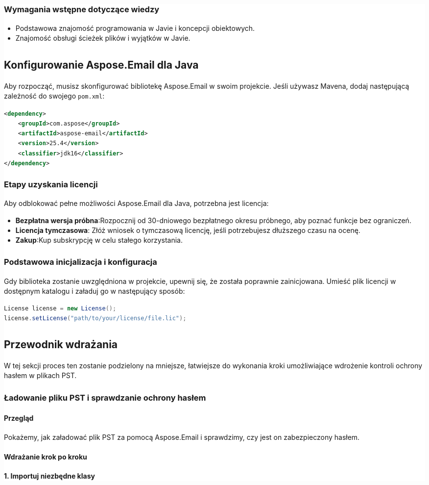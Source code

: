 ### Wymagania wstępne dotyczące wiedzy
- Podstawowa znajomość programowania w Javie i koncepcji obiektowych.
- Znajomość obsługi ścieżek plików i wyjątków w Javie.

## Konfigurowanie Aspose.Email dla Java

Aby rozpocząć, musisz skonfigurować bibliotekę Aspose.Email w swoim projekcie. Jeśli używasz Mavena, dodaj następującą zależność do swojego `pom.xml`:

```xml
<dependency>
    <groupId>com.aspose</groupId>
    <artifactId>aspose-email</artifactId>
    <version>25.4</version>
    <classifier>jdk16</classifier>
</dependency>
```

### Etapy uzyskania licencji

Aby odblokować pełne możliwości Aspose.Email dla Java, potrzebna jest licencja:
- **Bezpłatna wersja próbna**:Rozpocznij od 30-dniowego bezpłatnego okresu próbnego, aby poznać funkcje bez ograniczeń.
- **Licencja tymczasowa**: Złóż wniosek o tymczasową licencję, jeśli potrzebujesz dłuższego czasu na ocenę.
- **Zakup**:Kup subskrypcję w celu stałego korzystania.

### Podstawowa inicjalizacja i konfiguracja

Gdy biblioteka zostanie uwzględniona w projekcie, upewnij się, że została poprawnie zainicjowana. Umieść plik licencji w dostępnym katalogu i załaduj go w następujący sposób:

```java
License license = new License();
license.setLicense("path/to/your/license/file.lic");
```

## Przewodnik wdrażania

W tej sekcji proces ten zostanie podzielony na mniejsze, łatwiejsze do wykonania kroki umożliwiające wdrożenie kontroli ochrony hasłem w plikach PST.

### Ładowanie pliku PST i sprawdzanie ochrony hasłem

#### Przegląd

Pokażemy, jak załadować plik PST za pomocą Aspose.Email i sprawdzimy, czy jest on zabezpieczony hasłem.

#### Wdrażanie krok po kroku

**1. Importuj niezbędne klasy**
